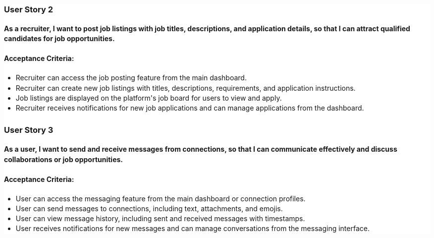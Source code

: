 ### User Story 2
**As a recruiter, I want to post job listings with job titles, descriptions, and application details, so that I can attract qualified candidates for job opportunities.**

#### Acceptance Criteria:
- Recruiter can access the job posting feature from the main dashboard.
- Recruiter can create new job listings with titles, descriptions, requirements, and application instructions.
- Job listings are displayed on the platform's job board for users to view and apply.
- Recruiter receives notifications for new job applications and can manage applications from the dashboard.

### User Story 3
**As a user, I want to send and receive messages from connections, so that I can communicate effectively and discuss collaborations or job opportunities.**

#### Acceptance Criteria:
- User can access the messaging feature from the main dashboard or connection profiles.
- User can send messages to connections, including text, attachments, and emojis.
- User can view message history, including sent and received messages with timestamps.
- User receives notifications for new messages and can manage conversations from the messaging interface.
